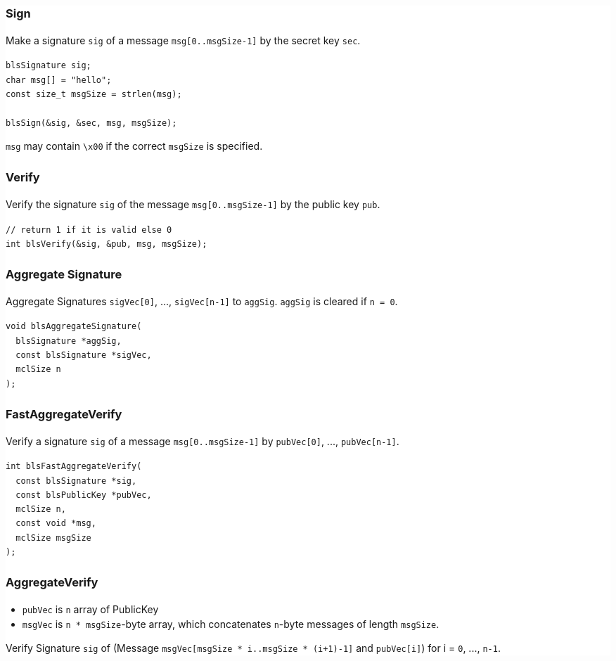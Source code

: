 ### Sign

Make a signature `sig` of a message `msg[0..msgSize-1]` by the secret key `sec`.
```
blsSignature sig;
char msg[] = "hello";
const size_t msgSize = strlen(msg);

blsSign(&sig, &sec, msg, msgSize);
```

`msg` may contain `\x00` if the correct `msgSize` is specified.

### Verify

Verify the signature `sig` of the message `msg[0..msgSize-1]` by the public key `pub`.
```
// return 1 if it is valid else 0
int blsVerify(&sig, &pub, msg, msgSize);
```

### Aggregate Signature

Aggregate Signatures `sigVec[0]`, ..., `sigVec[n-1]` to `aggSig`.
`aggSig` is cleared if `n = 0`.

```
void blsAggregateSignature(
  blsSignature *aggSig,
  const blsSignature *sigVec,
  mclSize n
);
```

### FastAggregateVerify

Verify a signature `sig` of a message `msg[0..msgSize-1]` by `pubVec[0]`, ..., `pubVec[n-1]`.

```
int blsFastAggregateVerify(
  const blsSignature *sig,
  const blsPublicKey *pubVec,
  mclSize n,
  const void *msg,
  mclSize msgSize
);
```

### AggregateVerify

- `pubVec` is `n` array of PublicKey
- `msgVec` is `n * msgSize`-byte array, which concatenates `n`-byte messages of length `msgSize`.

Verify Signature `sig` of (Message `msgVec[msgSize * i..msgSize * (i+1)-1]` and `pubVec[i]`) for i = `0`, ..., `n-1`.
